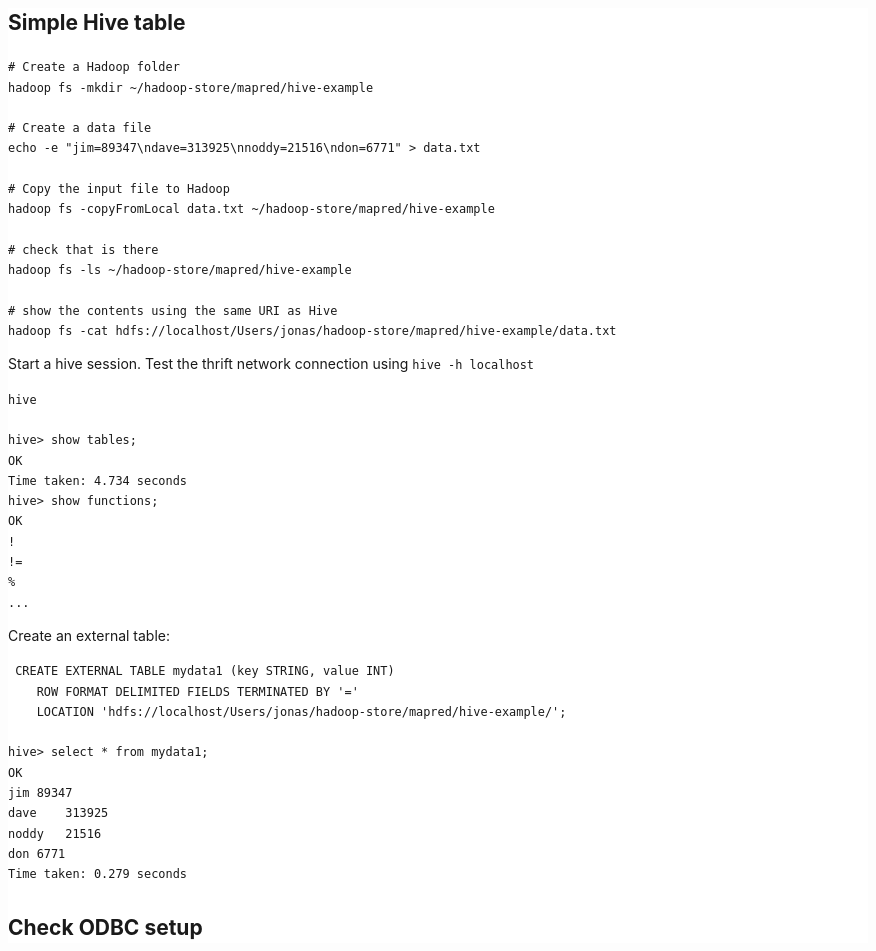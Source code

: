 
## Simple Hive table


```
# Create a Hadoop folder
hadoop fs -mkdir ~/hadoop-store/mapred/hive-example

# Create a data file
echo -e "jim=89347\ndave=313925\nnoddy=21516\ndon=6771" > data.txt

# Copy the input file to Hadoop
hadoop fs -copyFromLocal data.txt ~/hadoop-store/mapred/hive-example

# check that is there
hadoop fs -ls ~/hadoop-store/mapred/hive-example

# show the contents using the same URI as Hive
hadoop fs -cat hdfs://localhost/Users/jonas/hadoop-store/mapred/hive-example/data.txt
```

Start a hive session. Test the thrift network connection using `hive -h localhost`

```
hive

hive> show tables;
OK
Time taken: 4.734 seconds
hive> show functions;
OK
!
!=
%
...
```

Create an external table:

```
 CREATE EXTERNAL TABLE mydata1 (key STRING, value INT)
    ROW FORMAT DELIMITED FIELDS TERMINATED BY '='
    LOCATION 'hdfs://localhost/Users/jonas/hadoop-store/mapred/hive-example/';

hive> select * from mydata1;
OK
jim 89347
dave    313925
noddy   21516
don 6771
Time taken: 0.279 seconds
```


## Check ODBC setup
